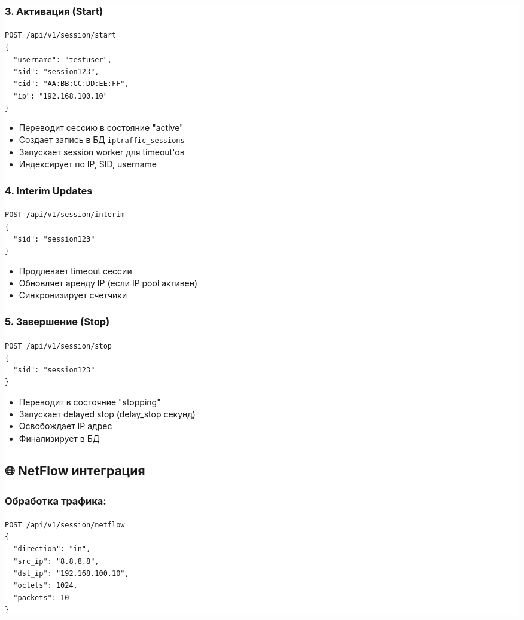 ### **3. Активация (Start)**
```http
POST /api/v1/session/start
{
  "username": "testuser",
  "sid": "session123",
  "cid": "AA:BB:CC:DD:EE:FF",
  "ip": "192.168.100.10"
}
```
- Переводит сессию в состояние "active"
- Создает запись в БД `iptraffic_sessions`
- Запускает session worker для timeout'ов
- Индексирует по IP, SID, username

### **4. Interim Updates**
```http
POST /api/v1/session/interim
{
  "sid": "session123"
}
```
- Продлевает timeout сессии
- Обновляет аренду IP (если IP pool активен)
- Синхронизирует счетчики

### **5. Завершение (Stop)**
```http
POST /api/v1/session/stop
{
  "sid": "session123"
}
```
- Переводит в состояние "stopping"
- Запускает delayed stop (delay_stop секунд)
- Освобождает IP адрес
- Финализирует в БД

## 🌐 **NetFlow интеграция**

### **Обработка трафика:**
```http
POST /api/v1/session/netflow
{
  "direction": "in",
  "src_ip": "8.8.8.8",
  "dst_ip": "192.168.100.10",
  "octets": 1024,
  "packets": 10
}
```
